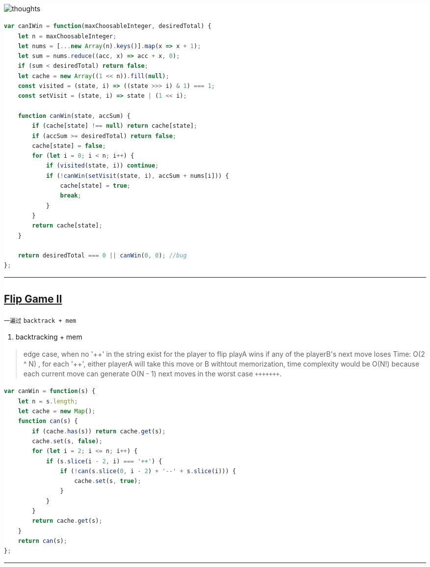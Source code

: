 ![thoughts](http://zxi.mytechroad.com/blog/wp-content/uploads/2018/02/464-ep165-2.png)

```javascript
var canIWin = function(maxChoosableInteger, desiredTotal) {
    let n = maxChoosableInteger;
    let nums = [...new Array(n).keys()].map(x => x + 1);
    let sum = nums.reduce((acc, x) => acc + x, 0);
    if (sum < desiredTotal) return false;
    let cache = new Array((1 << n)).fill(null);
    const visited = (state, i) => ((state >>> i) & 1) === 1;
    const setVisit = (state, i) => state | (1 << i);

    function canWin(state, accSum) {
        if (cache[state] !== null) return cache[state];
        if (accSum >= desiredTotal) return false;
        cache[state] = false;
        for (let i = 0; i < n; i++) {
            if (visited(state, i)) continue;
            if (!canWin(setVisit(state, i), accSum + nums[i])) {
                cache[state] = true;
                break;
            }
        }
        return cache[state];
    }

    return desiredTotal === 0 || canWin(0, 0); //bug
};
```
---
## [Flip Game II](https://leetcode.com/problems/flip-game-ii/description/)

`一遍过` `backtrack + mem`

1. backtracking + mem
> edge case, when no '++' in the string exist for the player to flip
> playA wins if any of the playerB's next move loses
> Time: O(2 ^ N) , for each '++', either playerA will take this move or B
> withtout memorization, time complexity would be O(N!) because each current move can generate O(N - 1) next moves in the worst case `+++++++`.

```javascript
var canWin = function(s) {
    let n = s.length;
    let cache = new Map();
    function can(s) {
        if (cache.has(s)) return cache.get(s);
        cache.set(s, false);
        for (let i = 2; i <= n; i++) {
            if (s.slice(i - 2, i) === '++') {
                if (!can(s.slice(0, i - 2) + '--' + s.slice(i))) {
                    cache.set(s, true);
                }
            }
        }
        return cache.get(s);
    }
    return can(s);
};
```
---